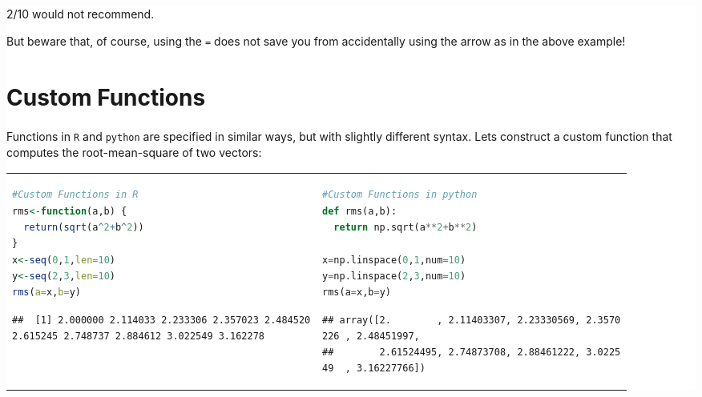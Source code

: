 2/10 would not recommend.

But beware that, of course, using the `=` does not save you from
accidentally using the arrow as in the above example!



# Custom Functions 

Functions in `R` and `python` are specified in similar ways, but with
slightly different syntax. Lets construct a custom function that
computes the root-mean-square of two vectors:

<table style="width: 90%">
<colgroup>
<col span="1" style="width: 45%;">
<col span="1" style="width: 45%;">
</colgroup>
<tbody>
<tr>
<td rblock>


``` r
#Custom Functions in R
rms<-function(a,b) { 
  return(sqrt(a^2+b^2))
}
x<-seq(0,1,len=10)
y<-seq(2,3,len=10)
rms(a=x,b=y)
```

``` out
##  [1] 2.000000 2.114033 2.233306 2.357023 2.484520 2.615245 2.748737 2.884612 3.022549 3.162278
```

</td>

<td pythonblock>


``` python
#Custom Functions in python
def rms(a,b): 
  return np.sqrt(a**2+b**2)

x=np.linspace(0,1,num=10)
y=np.linspace(2,3,num=10)
rms(a=x,b=y)
```

``` out
## array([2.        , 2.11403307, 2.23330569, 2.3570226 , 2.48451997,
##        2.61524495, 2.74873708, 2.88461222, 3.022549  , 3.16227766])
```

</td>
